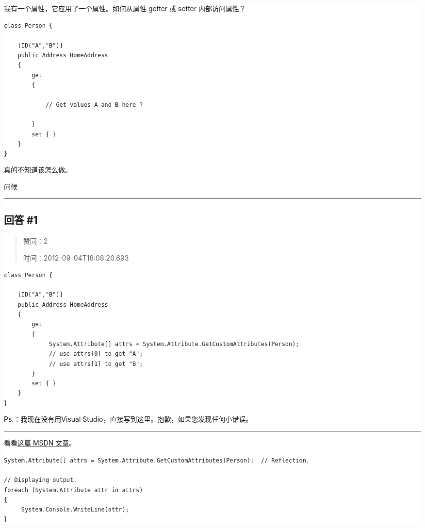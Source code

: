 我有一个属性，它应用了一个属性。如何从属性 getter 或 setter 内部访问属性？

```
class Person {

    [ID("A","B")]
    public Address HomeAddress
    {
        get
        {

            // Get values A and B here ?

        }
        set { }
    }
} 
```

真的不知道该怎么做。

问候

* * *

## 回答 #1

> 赞同：2
> 
> 时间：2012-09-04T18:08:20.693

```
class Person {

    [ID("A","B")]
    public Address HomeAddress
    {
        get
        {
             System.Attribute[] attrs = System.Attribute.GetCustomAttributes(Person);
             // use attrs[0] to get "A";
             // use attrs[1] to get "B";
        }
        set { }
    }
} 
```

Ps.：我现在没有用Visual Studio，直接写到这里。抱歉，如果您发现任何小错误。

* * *

看看[这篇 MSDN 文章](http://msdn.microsoft.com/en-us/library/z919e8tw.aspx)。

```
System.Attribute[] attrs = System.Attribute.GetCustomAttributes(Person);  // Reflection. 

// Displaying output. 
foreach (System.Attribute attr in attrs)
{
     System.Console.WriteLine(attr);
} 
```
